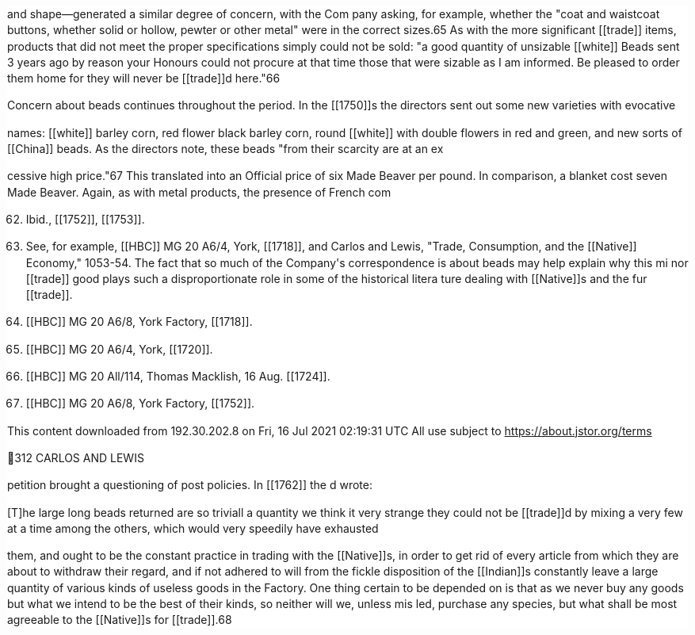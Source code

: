 and shape—generated a similar degree of concern, with the Com
pany asking, for example, whether the "coat and waistcoat buttons,
whether solid or hollow, pewter or other metal" were in the correct
sizes.65 As with the more significant [[trade]] items, products that did
not meet the proper specifications simply could not be sold: "a good
quantity of unsizable [[white]] Beads sent 3 years ago by reason your
Honours could not procure at that time those that were sizable as I
am informed. Be pleased to order them home for they will never be
[[trade]]d here."66

Concern about beads continues throughout the period. In the
[[1750]]s the directors sent out some new varieties with evocative

names: [[white]] barley corn, red flower black barley corn, round [[white]]
with double flowers in red and green, and new sorts of [[China]] beads.
As the directors note, these beads "from their scarcity are at an ex

cessive high price."67 This translated into an Official price of six
Made Beaver per pound. In comparison, a blanket cost seven Made
Beaver. Again, as with metal products, the presence of French com

62. Ibid., [[1752]], [[1753]].

63. See, for example, [[HBC]] MG 20 A6/4, York, [[1718]], and Carlos and Lewis,
"Trade, Consumption, and the [[Native]] Economy," 1053-54. The fact that so much
of the Company's correspondence is about beads may help explain why this mi
nor [[trade]] good plays such a disproportionate role in some of the historical litera
ture dealing with [[Native]]s and the fur [[trade]].
64. [[HBC]] MG 20 A6/8, York Factory, [[1718]].
65. [[HBC]] MG 20 A6/4, York, [[1720]].

66. [[HBC]] MG 20 All/114, Thomas Macklish, 16 Aug. [[1724]].
67. [[HBC]] MG 20 A6/8, York Factory, [[1752]].

This content downloaded from
192.30.202.8 on Fri, 16 Jul 2021 02:19:31 UTC
All use subject to https://about.jstor.org/terms

312 CARLOS AND LEWIS

petition brought a questioning of post policies. In [[1762]] the d
wrote:

[T]he large long beads returned are so triviall a quantity we think
it very strange they could not be [[trade]]d by mixing a very few at a
time among the others, which would very speedily have exhausted

them, and ought to be the constant practice in trading with the
[[Native]]s, in order to get rid of every article from which they are
about to withdraw their regard, and if not adhered to will from the
fickle disposition of the [[Indian]]s constantly leave a large quantity
of various kinds of useless goods in the Factory. One thing certain
to be depended on is that as we never buy any goods but what we
intend to be the best of their kinds, so neither will we, unless mis
led, purchase any species, but what shall be most agreeable to the
[[Native]]s for [[trade]].68

